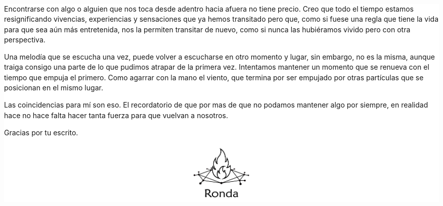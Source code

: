 Encontrarse con algo o alguien que nos toca desde adentro hacia afuera no tiene precio. Creo que todo el tiempo estamos resignificando vivencias, experiencias y sensaciones que ya hemos transitado pero que, como si fuese una regla que tiene la vida para que sea aún más entretenida, nos la permiten transitar de nuevo, como si nunca las hubiéramos vivido pero con otra perspectiva.   
  
Una melodía que se escucha una vez, puede volver a escucharse en otro momento y lugar, sin embargo, no es la misma, aunque traiga consigo una parte de lo que pudimos atrapar de la primera vez. Intentamos mantener un momento que se renueva con el tiempo que empuja el primero. Como agarrar con la mano el viento, que termina por ser empujado por otras partículas que se posicionan en el mismo lugar.   
  
Las coincidencias para mí son eso. El recordatorio de que por mas de que no podamos mantener algo por siempre, en realidad hace no hace falta hacer tanta fuerza para que vuelvan a nosotros.   
  
Gracias por tu escrito.  


<p align='center'>
<a href='index.html'>
<img src='logo.png' alt='Logo' width='119' height='107'>
</a></p>
